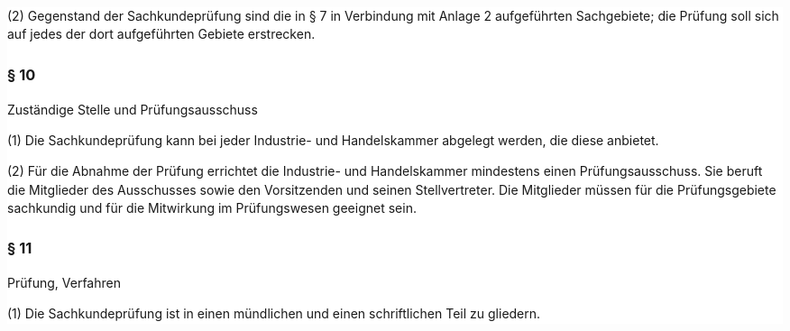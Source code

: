 (2) Gegenstand der Sachkundeprüfung sind die in § 7 in Verbindung mit
Anlage 2 aufgeführten Sachgebiete; die Prüfung soll sich auf jedes der
dort aufgeführten Gebiete erstrecken.

</div>

</div>

</div>

</div>

<span id="BJNR069200019BJNE001200000.html"></span>

### § 10  
Zuständige Stelle und Prüfungsausschuss

<div>

<div class="jnhtml">

<div>

<div class="jurAbsatz">

(1) Die Sachkundeprüfung kann bei jeder Industrie- und Handelskammer
abgelegt werden, die diese anbietet.

</div>

<div class="jurAbsatz">

(2) Für die Abnahme der Prüfung errichtet die Industrie- und
Handelskammer mindestens einen Prüfungsausschuss. Sie beruft die
Mitglieder des Ausschusses sowie den Vorsitzenden und seinen
Stellvertreter. Die Mitglieder müssen für die Prüfungsgebiete sachkundig
und für die Mitwirkung im Prüfungswesen geeignet sein.

</div>

</div>

</div>

</div>

<span id="BJNR069200019BJNE001300000.html"></span>

### § 11  
Prüfung, Verfahren

<div>

<div class="jnhtml">

<div>

<div class="jurAbsatz">

(1) Die Sachkundeprüfung ist in einen mündlichen und einen schriftlichen
Teil zu gliedern.

